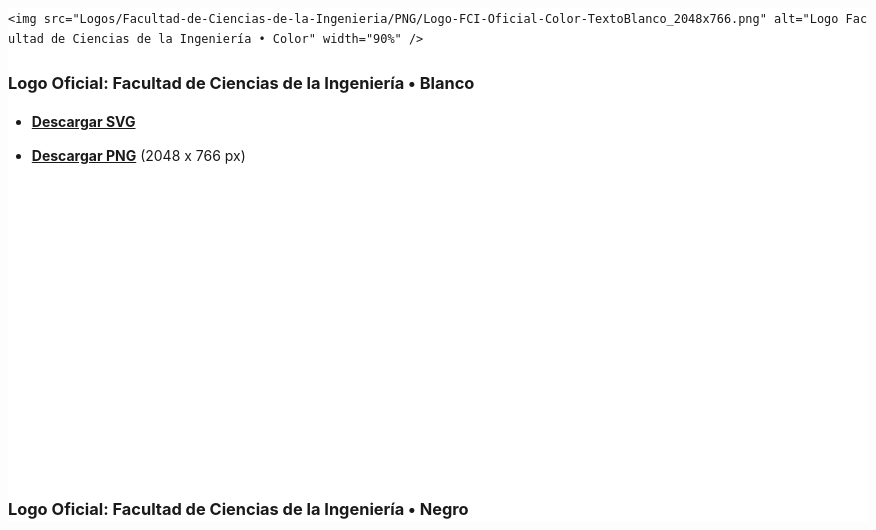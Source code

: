	<img src="Logos/Facultad-de-Ciencias-de-la-Ingenieria/PNG/Logo-FCI-Oficial-Color-TextoBlanco_2048x766.png" alt="Logo Facultad de Ciencias de la Ingeniería • Color" width="90%" />
</p>


### Logo Oficial: Facultad de Ciencias de la Ingeniería • Blanco

* <a href="https://raw.githubusercontent.com/aretesatori/LogosUACh/main/Logos/Facultad-de-Ciencias-de-la-Ingenieria/SVG/Logo-FCI-Oficial-Blanco.svg">**Descargar SVG**</a>

* <a href="https://raw.githubusercontent.com/aretesatori/LogosUACh/main/Logos/Facultad-de-Ciencias-de-la-Ingenieria/PNG/Logo-FCI-Oficial-Blanco_2048x766.png">**Descargar PNG**</a> (2048 x 766 px)  

<p align="center">
	<img src="Logos/Facultad-de-Ciencias-de-la-Ingenieria/PNG/Logo-FCI-Oficial-Blanco_2048x766.png" alt="Logo Facultad de Ciencias de la Ingeniería • Blanco" width="90%" />
</p>


### Logo Oficial: Facultad de Ciencias de la Ingeniería • Negro
